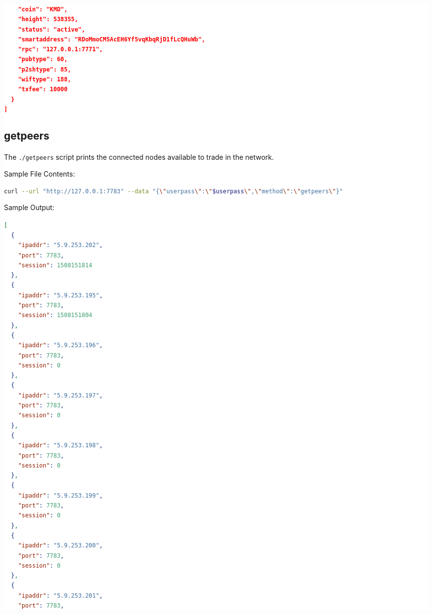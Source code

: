 ```json
    "coin": "KMD",
    "height": 538355,
    "status": "active",
    "smartaddress": "RDoMmoCM5AcEH6Yf5vqKbqRjD1fLcQHuWb",
    "rpc": "127.0.0.1:7771",
    "pubtype": 60,
    "p2shtype": 85,
    "wiftype": 188,
    "txfee": 10000
  }
]
```

## getpeers

The `./getpeers` script prints the connected nodes available to trade in the network.

Sample File Contents:

```bash
curl --url "http://127.0.0.1:7783" --data "{\"userpass\":\"$userpass\",\"method\":\"getpeers\"}"
```

Sample Output:

```json
[
  {
    "ipaddr": "5.9.253.202",
    "port": 7783,
    "session": 1508151814
  },
  {
    "ipaddr": "5.9.253.195",
    "port": 7783,
    "session": 1508151804
  },
  {
    "ipaddr": "5.9.253.196",
    "port": 7783,
    "session": 0
  },
  {
    "ipaddr": "5.9.253.197",
    "port": 7783,
    "session": 0
  },
  {
    "ipaddr": "5.9.253.198",
    "port": 7783,
    "session": 0
  },
  {
    "ipaddr": "5.9.253.199",
    "port": 7783,
    "session": 0
  },
  {
    "ipaddr": "5.9.253.200",
    "port": 7783,
    "session": 0
  },
  {
    "ipaddr": "5.9.253.201",
    "port": 7783,
```